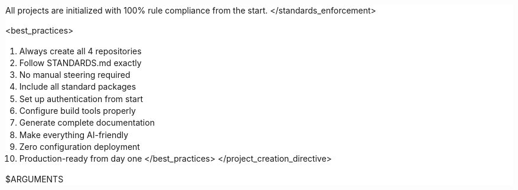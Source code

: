 All projects are initialized with 100% rule compliance from the start.
</standards_enforcement>

<best_practices>
1. Always create all 4 repositories
2. Follow STANDARDS.md exactly
3. No manual steering required
4. Include all standard packages
5. Set up authentication from start
6. Configure build tools properly
7. Generate complete documentation
8. Make everything AI-friendly
9. Zero configuration deployment
10. Production-ready from day one
</best_practices>
</project_creation_directive>

$ARGUMENTS
